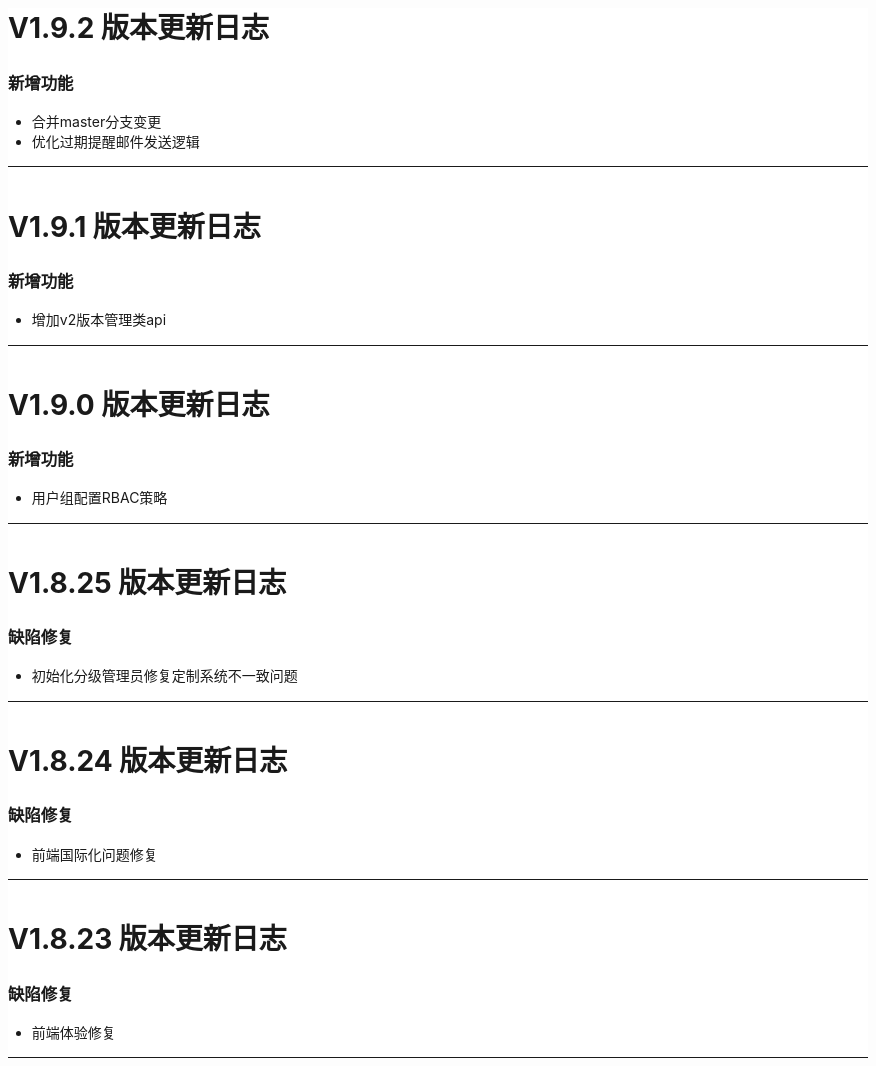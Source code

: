 

# V1.9.2 版本更新日志

### 新增功能
* 合并master分支变更
* 优化过期提醒邮件发送逻辑

---


# V1.9.1 版本更新日志

### 新增功能
* 增加v2版本管理类api

---


# V1.9.0 版本更新日志

### 新增功能
* 用户组配置RBAC策略

---


# V1.8.25 版本更新日志

### 缺陷修复
* 初始化分级管理员修复定制系统不一致问题

---


# V1.8.24 版本更新日志

### 缺陷修复
* 前端国际化问题修复

---


# V1.8.23 版本更新日志

### 缺陷修复
* 前端体验修复

---